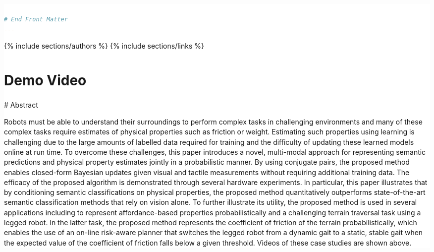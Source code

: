 ```yaml

# End Front Matter
---
```


{% include sections/authors %}
{% include sections/links %}



# Demo Video
<div class="fullwidth">
<video controls="" width="100%">
    <source src="https://github.com/ParkerEwen5441/github.io-multimodal_mapping/assets/48282126/bb4d10af-1db5-4dc7-bfc1-bc8a6cdf3bda">
</video>
</div>

<div markdown="1" class="content-block grey justify">
# Abstract

Robots must be able to understand their surroundings to perform complex tasks in challenging environments and many of these complex tasks require estimates of physical properties such as friction or weight.
Estimating such properties using learning is challenging due to the large amounts of labelled data required for training and the difficulty of updating these learned models online at run time.
To overcome these challenges, this paper introduces a novel, multi-modal approach for representing semantic predictions and physical property estimates jointly in a probabilistic manner.
By using conjugate pairs, the proposed method enables closed-form Bayesian updates given visual and tactile measurements without requiring additional training data.
The efficacy of the proposed algorithm is demonstrated through several hardware experiments. 
In particular, this paper illustrates that by conditioning semantic classifications on physical properties, the proposed method quantitatively  outperforms state-of-the-art semantic classification methods that rely on vision alone.
To further illustrate its utility, the proposed method is used in several applications including to represent affordance-based properties probabilistically and a challenging terrain traversal task using a legged robot.
In the latter task, the proposed method represents the coefficient of friction of the terrain probabilistically, which enables the use of an on-line risk-aware planner that switches the legged robot from a dynamic gait to a static, stable gait when the expected value of the coefficient of friction falls below a given threshold.
Videos of these case studies are shown above.

<p align="center">